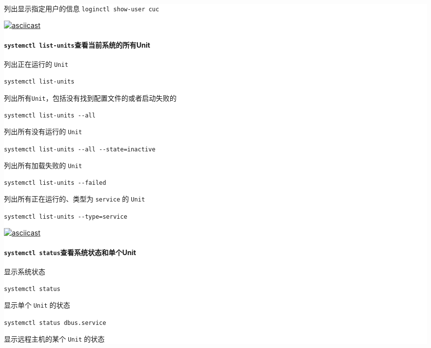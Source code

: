 列出显示指定用户的信息
`loginctl show-user cuc`

[![asciicast](https://asciinema.org/a/SVhRLfODQZwqNsFJEWfkVFhV4.svg)](https://asciinema.org/a/SVhRLfODQZwqNsFJEWfkVFhV4)

#### `systemctl list-units`查看当前系统的所有Unit

列出正在运行的 `Unit`

`systemctl list-units`

列出所有`Unit`，包括没有找到配置文件的或者启动失败的

`systemctl list-units --all`

列出所有没有运行的 `Unit`

`systemctl list-units --all --state=inactive`

列出所有加载失败的 `Unit`

`systemctl list-units --failed`

列出所有正在运行的、类型为 
`service` 的 `Unit`

`systemctl list-units --type=service`

[![asciicast](https://asciinema.org/a/f9FEA3hB2vMO8hYncnCPiPghl.svg)](https://asciinema.org/a/f9FEA3hB2vMO8hYncnCPiPghl)

#### `systemctl status`查看系统状态和单个Unit 


显示系统状态

`systemctl status`

显示单个 `Unit` 的状态

`systemctl status dbus.service`

显示远程主机的某个 `Unit` 的状态

